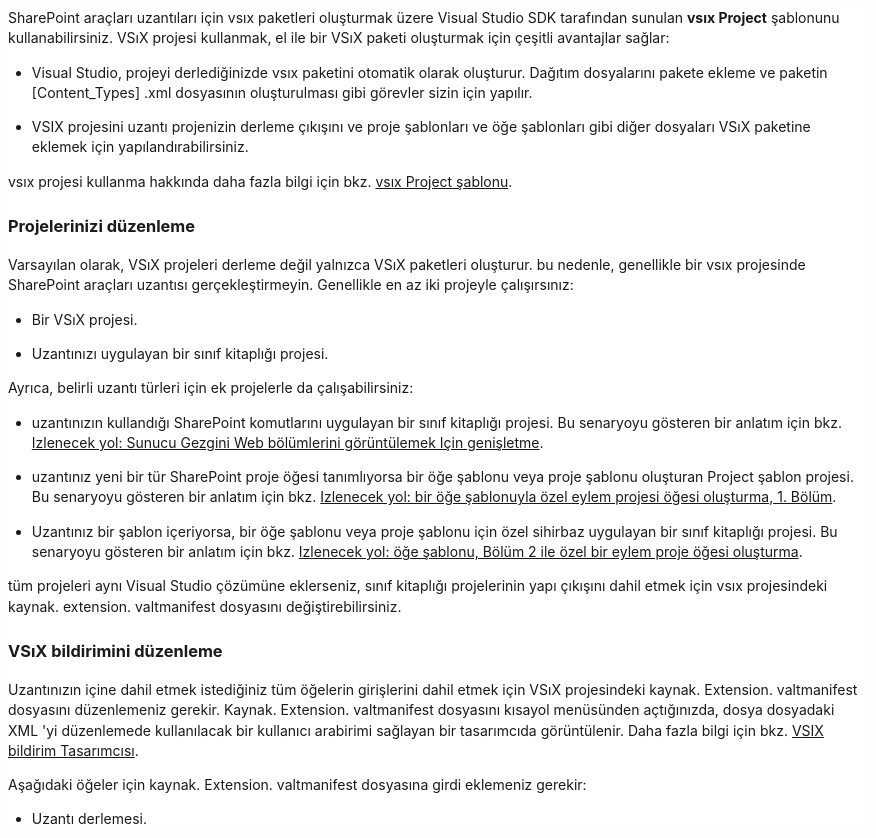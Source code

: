 SharePoint araçları uzantıları için vsıx paketleri oluşturmak üzere Visual Studio SDK tarafından sunulan **vsıx Project** şablonunu kullanabilirsiniz. VSıX projesi kullanmak, el ile bir VSıX paketi oluşturmak için çeşitli avantajlar sağlar:

- Visual Studio, projeyi derlediğinizde vsıx paketini otomatik olarak oluşturur. Dağıtım dosyalarını pakete ekleme ve paketin [Content_Types] .xml dosyasının oluşturulması gibi görevler sizin için yapılır.

- VSIX projesini uzantı projenizin derleme çıkışını ve proje şablonları ve öğe şablonları gibi diğer dosyaları VSıX paketine eklemek için yapılandırabilirsiniz.

vsıx projesi kullanma hakkında daha fazla bilgi için bkz. [vsıx Project şablonu](../extensibility/vsix-project-template.md).

### <a name="organize-your-projects"></a>Projelerinizi düzenleme

Varsayılan olarak, VSıX projeleri derleme değil yalnızca VSıX paketleri oluşturur. bu nedenle, genellikle bir vsıx projesinde SharePoint araçları uzantısı gerçekleştirmeyin. Genellikle en az iki projeyle çalışırsınız:

- Bir VSıX projesi.

- Uzantınızı uygulayan bir sınıf kitaplığı projesi.

Ayrıca, belirli uzantı türleri için ek projelerle da çalışabilirsiniz:

- uzantınızın kullandığı SharePoint komutlarını uygulayan bir sınıf kitaplığı projesi. Bu senaryoyu gösteren bir anlatım için bkz. [Izlenecek yol: Sunucu Gezgini Web bölümlerini görüntülemek Için genişletme](../sharepoint/walkthrough-extending-server-explorer-to-display-web-parts.md).

- uzantınız yeni bir tür SharePoint proje öğesi tanımlıyorsa bir öğe şablonu veya proje şablonu oluşturan Project şablon projesi. Bu senaryoyu gösteren bir anlatım için bkz. [Izlenecek yol: bir öğe şablonuyla özel eylem projesi öğesi oluşturma, 1. Bölüm](../sharepoint/walkthrough-creating-a-custom-action-project-item-with-an-item-template-part-1.md).

- Uzantınız bir şablon içeriyorsa, bir öğe şablonu veya proje şablonu için özel sihirbaz uygulayan bir sınıf kitaplığı projesi. Bu senaryoyu gösteren bir anlatım için bkz. [Izlenecek yol: öğe şablonu, Bölüm 2 ile özel bir eylem proje öğesi oluşturma](../sharepoint/walkthrough-creating-a-custom-action-project-item-with-an-item-template-part-2.md).

tüm projeleri aynı Visual Studio çözümüne eklerseniz, sınıf kitaplığı projelerinin yapı çıkışını dahil etmek için vsıx projesindeki kaynak. extension. valtmanifest dosyasını değiştirebilirsiniz.

### <a name="edit-the-vsix-manifest"></a>VSıX bildirimini düzenleme

Uzantınızın içine dahil etmek istediğiniz tüm öğelerin girişlerini dahil etmek için VSıX projesindeki kaynak. Extension. valtmanifest dosyasını düzenlemeniz gerekir. Kaynak. Extension. valtmanifest dosyasını kısayol menüsünden açtığınızda, dosya dosyadaki XML 'yi düzenlemede kullanılacak bir kullanıcı arabirimi sağlayan bir tasarımcıda görüntülenir. Daha fazla bilgi için bkz. [VSIX bildirim Tasarımcısı](../extensibility/vsix-manifest-designer.md).

Aşağıdaki öğeler için kaynak. Extension. valtmanifest dosyasına girdi eklemeniz gerekir:

- Uzantı derlemesi.
